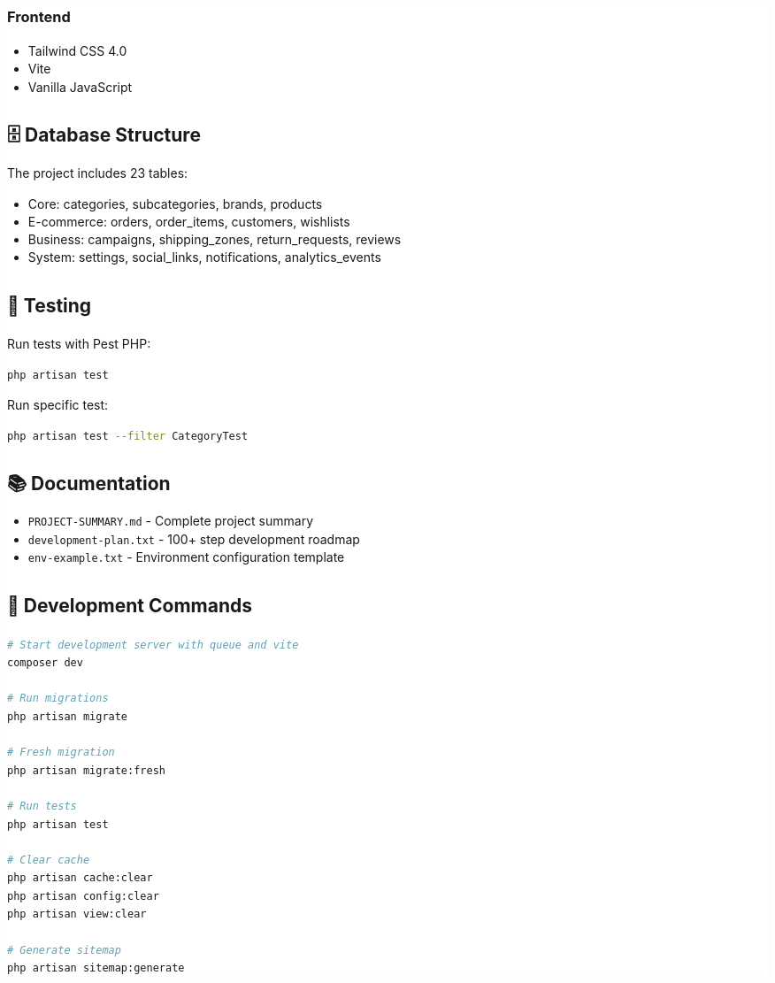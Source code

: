 ### Frontend
- Tailwind CSS 4.0
- Vite
- Vanilla JavaScript

## 🗄️ Database Structure

The project includes 23 tables:
- Core: categories, subcategories, brands, products
- E-commerce: orders, order_items, customers, wishlists
- Business: campaigns, shipping_zones, return_requests, reviews
- System: settings, social_links, notifications, analytics_events

## 🧪 Testing

Run tests with Pest PHP:
```bash
php artisan test
```

Run specific test:
```bash
php artisan test --filter CategoryTest
```

## 📚 Documentation

- `PROJECT-SUMMARY.md` - Complete project summary
- `development-plan.txt` - 100+ step development roadmap
- `env-example.txt` - Environment configuration template

## 🔧 Development Commands

```bash
# Start development server with queue and vite
composer dev

# Run migrations
php artisan migrate

# Fresh migration
php artisan migrate:fresh

# Run tests
php artisan test

# Clear cache
php artisan cache:clear
php artisan config:clear
php artisan view:clear

# Generate sitemap
php artisan sitemap:generate
```
